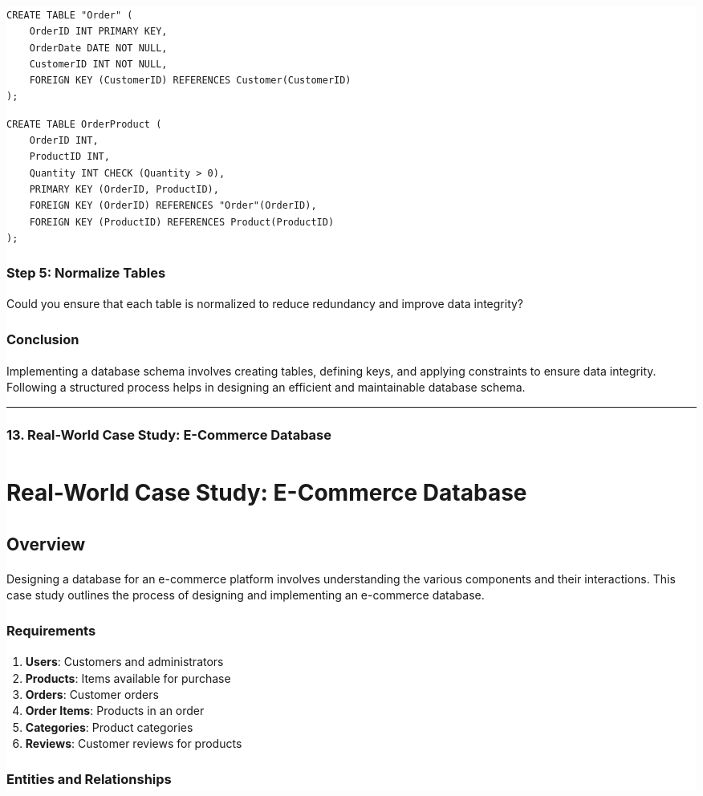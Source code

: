 ```
CREATE TABLE "Order" (
    OrderID INT PRIMARY KEY,
    OrderDate DATE NOT NULL,
    CustomerID INT NOT NULL,
    FOREIGN KEY (CustomerID) REFERENCES Customer(CustomerID)
);
```
```
CREATE TABLE OrderProduct (
    OrderID INT,
    ProductID INT,
    Quantity INT CHECK (Quantity > 0),
    PRIMARY KEY (OrderID, ProductID),
    FOREIGN KEY (OrderID) REFERENCES "Order"(OrderID),
    FOREIGN KEY (ProductID) REFERENCES Product(ProductID)
);
```

### Step 5: Normalize Tables
Could you ensure that each table is normalized to reduce redundancy and improve data integrity?

### Conclusion
Implementing a database schema involves creating tables, defining keys, and applying constraints to ensure data integrity. Following a structured process helps in designing an efficient and maintainable database schema.


---

### 13. Real-World Case Study: E-Commerce Database


# Real-World Case Study: E-Commerce Database

## Overview

Designing a database for an e-commerce platform involves understanding the various components and their interactions. This case study outlines the process of designing and implementing an e-commerce database.

### Requirements

1. **Users**: Customers and administrators
2. **Products**: Items available for purchase
3. **Orders**: Customer orders
4. **Order Items**: Products in an order
5. **Categories**: Product categories
6. **Reviews**: Customer reviews for products

### Entities and Relationships
